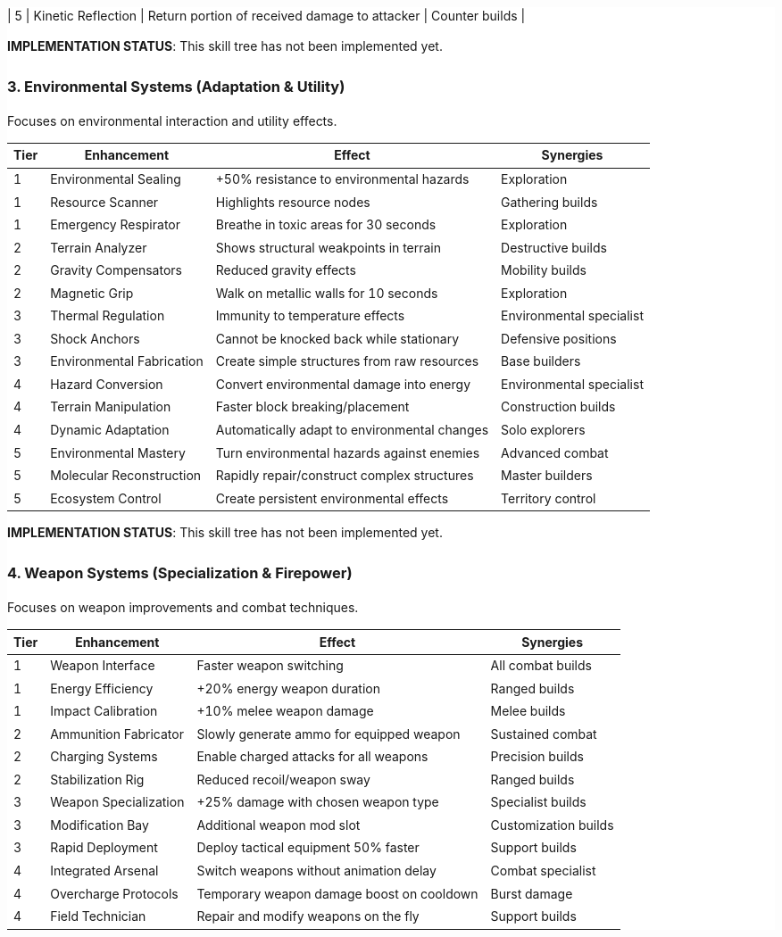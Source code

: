 | 5 | Kinetic Reflection | Return portion of received damage to attacker | Counter builds |

**IMPLEMENTATION STATUS**: This skill tree has not been implemented yet.

### 3. Environmental Systems (Adaptation & Utility)

Focuses on environmental interaction and utility effects.

| Tier | Enhancement | Effect | Synergies |
|------|-------------|--------|-----------|
| 1 | Environmental Sealing | +50% resistance to environmental hazards | Exploration |
| 1 | Resource Scanner | Highlights resource nodes | Gathering builds |
| 1 | Emergency Respirator | Breathe in toxic areas for 30 seconds | Exploration |
| 2 | Terrain Analyzer | Shows structural weakpoints in terrain | Destructive builds |
| 2 | Gravity Compensators | Reduced gravity effects | Mobility builds |
| 2 | Magnetic Grip | Walk on metallic walls for 10 seconds | Exploration |
| 3 | Thermal Regulation | Immunity to temperature effects | Environmental specialist |
| 3 | Shock Anchors | Cannot be knocked back while stationary | Defensive positions |
| 3 | Environmental Fabrication | Create simple structures from raw resources | Base builders |
| 4 | Hazard Conversion | Convert environmental damage into energy | Environmental specialist |
| 4 | Terrain Manipulation | Faster block breaking/placement | Construction builds |
| 4 | Dynamic Adaptation | Automatically adapt to environmental changes | Solo explorers |
| 5 | Environmental Mastery | Turn environmental hazards against enemies | Advanced combat |
| 5 | Molecular Reconstruction | Rapidly repair/construct complex structures | Master builders |
| 5 | Ecosystem Control | Create persistent environmental effects | Territory control |

**IMPLEMENTATION STATUS**: This skill tree has not been implemented yet.

### 4. Weapon Systems (Specialization & Firepower)

Focuses on weapon improvements and combat techniques.

| Tier | Enhancement | Effect | Synergies |
|------|-------------|--------|-----------|
| 1 | Weapon Interface | Faster weapon switching | All combat builds |
| 1 | Energy Efficiency | +20% energy weapon duration | Ranged builds |
| 1 | Impact Calibration | +10% melee weapon damage | Melee builds |
| 2 | Ammunition Fabricator | Slowly generate ammo for equipped weapon | Sustained combat |
| 2 | Charging Systems | Enable charged attacks for all weapons | Precision builds |
| 2 | Stabilization Rig | Reduced recoil/weapon sway | Ranged builds |
| 3 | Weapon Specialization | +25% damage with chosen weapon type | Specialist builds |
| 3 | Modification Bay | Additional weapon mod slot | Customization builds |
| 3 | Rapid Deployment | Deploy tactical equipment 50% faster | Support builds |
| 4 | Integrated Arsenal | Switch weapons without animation delay | Combat specialist |
| 4 | Overcharge Protocols | Temporary weapon damage boost on cooldown | Burst damage |
| 4 | Field Technician | Repair and modify weapons on the fly | Support builds |